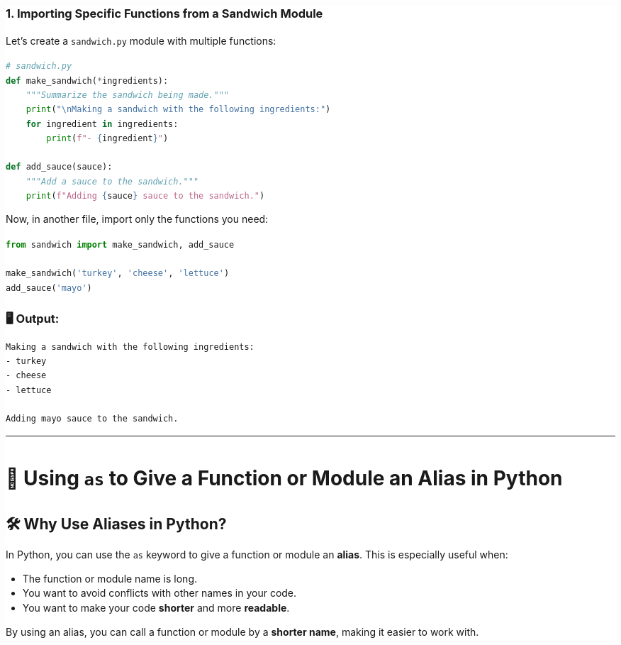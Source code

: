 ### 1. **Importing Specific Functions from a Sandwich Module**

Let’s create a `sandwich.py` module with multiple functions:

```python
# sandwich.py
def make_sandwich(*ingredients):
    """Summarize the sandwich being made."""
    print("\nMaking a sandwich with the following ingredients:")
    for ingredient in ingredients:
        print(f"- {ingredient}")

def add_sauce(sauce):
    """Add a sauce to the sandwich."""
    print(f"Adding {sauce} sauce to the sandwich.")
```

Now, in another file, import only the functions you need:

```python
from sandwich import make_sandwich, add_sauce

make_sandwich('turkey', 'cheese', 'lettuce')
add_sauce('mayo')
```

### 🖥 **Output**:

```
Making a sandwich with the following ingredients:
- turkey
- cheese
- lettuce

Adding mayo sauce to the sandwich.
```
---

# 🔄 **Using `as` to Give a Function or Module an Alias in Python**

## 🛠 **Why Use Aliases in Python?**

In Python, you can use the `as` keyword to give a function or module an **alias**. This is especially useful when:
- The function or module name is long.
- You want to avoid conflicts with other names in your code.
- You want to make your code **shorter** and more **readable**.

By using an alias, you can call a function or module by a **shorter name**, making it easier to work with.
